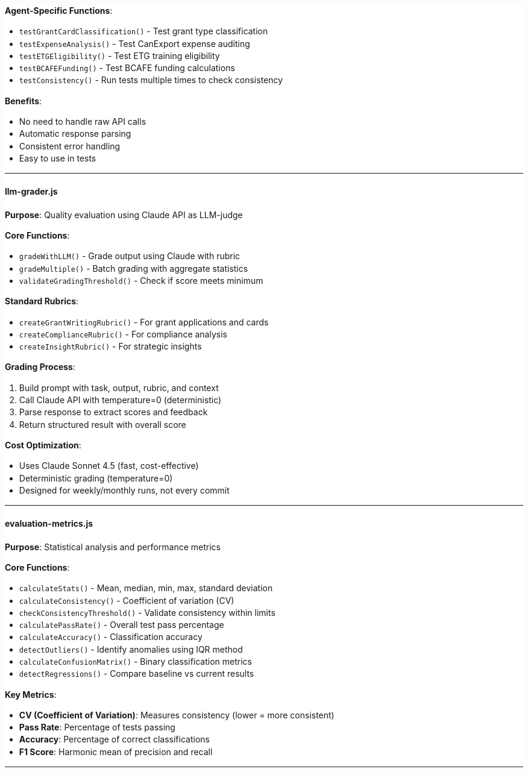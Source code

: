 **Agent-Specific Functions**:
- `testGrantCardClassification()` - Test grant type classification
- `testExpenseAnalysis()` - Test CanExport expense auditing
- `testETGEligibility()` - Test ETG training eligibility
- `testBCAFEFunding()` - Test BCAFE funding calculations
- `testConsistency()` - Run tests multiple times to check consistency

**Benefits**:
- No need to handle raw API calls
- Automatic response parsing
- Consistent error handling
- Easy to use in tests

---

#### llm-grader.js
**Purpose**: Quality evaluation using Claude API as LLM-judge

**Core Functions**:
- `gradeWithLLM()` - Grade output using Claude with rubric
- `gradeMultiple()` - Batch grading with aggregate statistics
- `validateGradingThreshold()` - Check if score meets minimum

**Standard Rubrics**:
- `createGrantWritingRubric()` - For grant applications and cards
- `createComplianceRubric()` - For compliance analysis
- `createInsightRubric()` - For strategic insights

**Grading Process**:
1. Build prompt with task, output, rubric, and context
2. Call Claude API with temperature=0 (deterministic)
3. Parse response to extract scores and feedback
4. Return structured result with overall score

**Cost Optimization**:
- Uses Claude Sonnet 4.5 (fast, cost-effective)
- Deterministic grading (temperature=0)
- Designed for weekly/monthly runs, not every commit

---

#### evaluation-metrics.js
**Purpose**: Statistical analysis and performance metrics

**Core Functions**:
- `calculateStats()` - Mean, median, min, max, standard deviation
- `calculateConsistency()` - Coefficient of variation (CV)
- `checkConsistencyThreshold()` - Validate consistency within limits
- `calculatePassRate()` - Overall test pass percentage
- `calculateAccuracy()` - Classification accuracy
- `detectOutliers()` - Identify anomalies using IQR method
- `calculateConfusionMatrix()` - Binary classification metrics
- `detectRegressions()` - Compare baseline vs current results

**Key Metrics**:
- **CV (Coefficient of Variation)**: Measures consistency (lower = more consistent)
- **Pass Rate**: Percentage of tests passing
- **Accuracy**: Percentage of correct classifications
- **F1 Score**: Harmonic mean of precision and recall

---